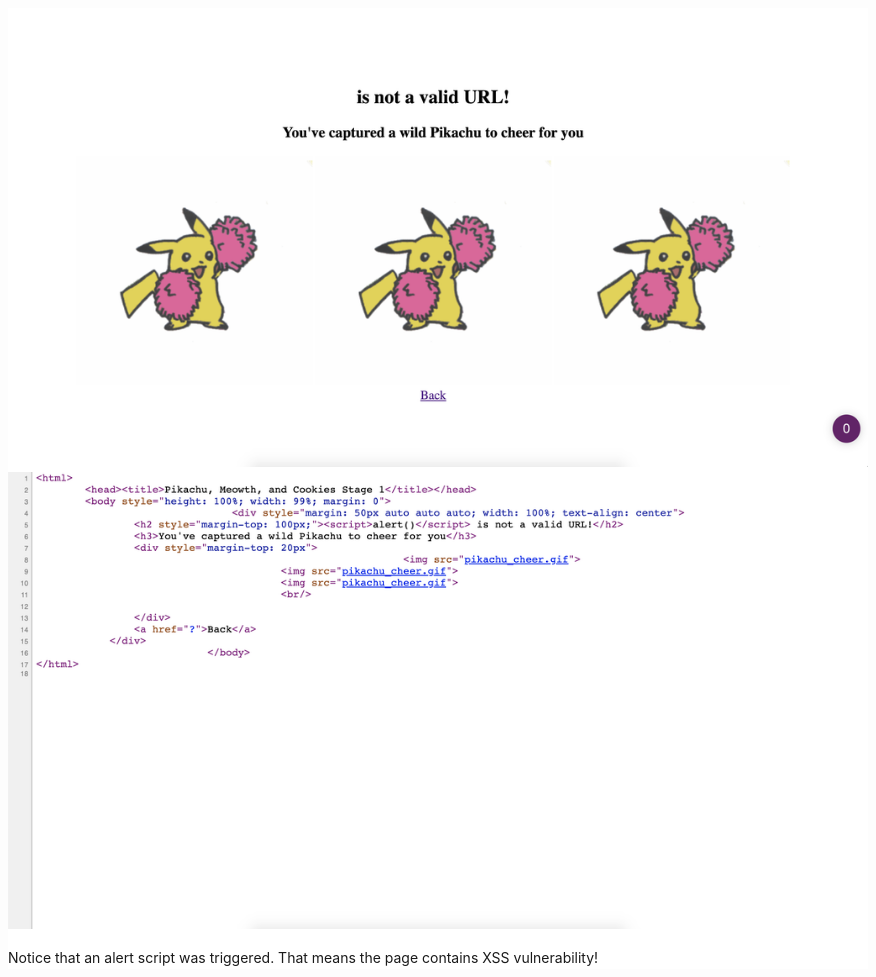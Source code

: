 ![p1-7](./p1-7.png)
![p1-8](./p1-8.png)

Notice that an alert script was triggered. That means the page contains XSS vulnerability!
